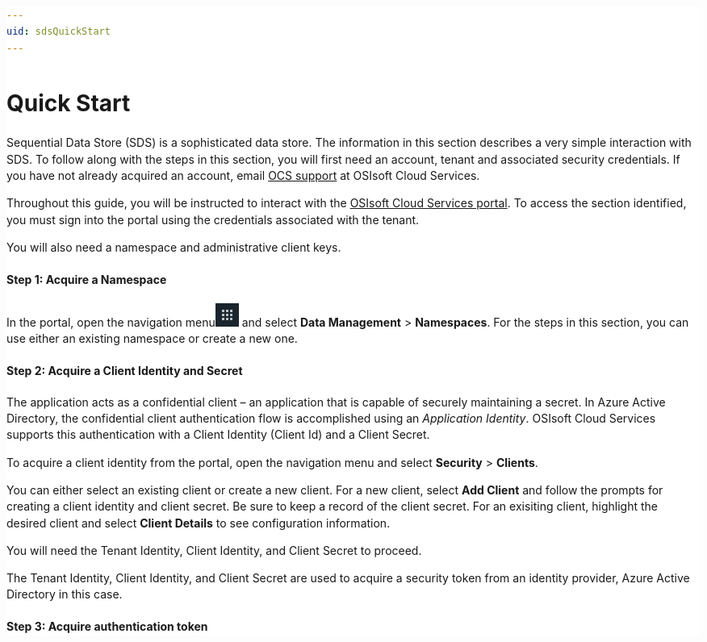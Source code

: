 ```yaml
---
uid: sdsQuickStart
---
```


# Quick Start

Sequential Data Store (SDS) is a sophisticated data store. The information in this section describes a very simple interaction with SDS.
To follow along with the steps in this section, you will first need an account, tenant and associated security credentials. 
If you have not already acquired an account, email [OCS support](mailto://cloudservices@osisoft.com) at OSIsoft Cloud Services.

Throughout this guide, you will be instructed to interact with the [OSIsoft Cloud Services portal](https://cloud.osisoft.com/). To access the section 
identified, you must sign into the portal using the credentials associated with the tenant.

You will also need a namespace and administrative client keys. 


#### Step 1: Acquire a Namespace

In the portal, open the navigation menu![navigation menu](../images/icon_navigation_bigger.png) and select **Data Management** > **Namespaces**. For the 
steps in this section, you can use either an existing namespace or create a new one.


#### Step 2: Acquire a Client Identity and Secret

The application acts as a confidential client – an application that is capable 
of securely maintaining a secret. In Azure Active Directory, the confidential client authentication 
flow is accomplished using an *Application Identity*. OSIsoft Cloud Services supports this authentication 
with a Client Identity (Client Id) and a Client Secret.

To acquire a client identity from the portal, open the navigation menu and select **Security** > **Clients**.

You can either select an existing client or create a new client. For a new client, select **Add Client** and follow the 
prompts for creating a client identity and client secret. Be sure to keep a record of the client secret.
For an exisiting client, highlight the desired client and select **Client Details** to see configuration information. 

You will need the Tenant Identity, Client Identity, and Client Secret to proceed. 

The Tenant Identity, Client Identity, and Client Secret are used to acquire a security token from an identity 
provider, Azure Active Directory in this case.

#### Step 3: Acquire authentication token
